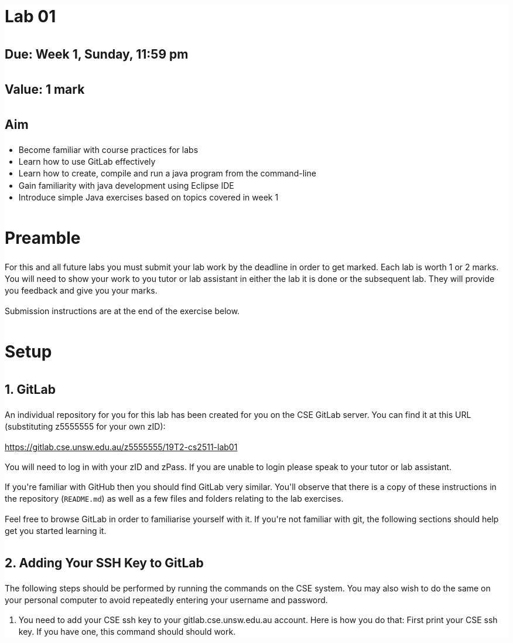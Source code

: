 # Lab 01

## Due: Week 1, Sunday, 11:59 pm

## Value: 1 mark

## Aim

* Become familiar with course practices for labs
* Learn how to use GitLab effectively
* Learn how to create, compile and run a java program from the command-line
* Gain familiarity with java development using Eclipse IDE
* Introduce simple Java exercises based on topics covered in week 1

# Preamble

For this and all future labs you must submit your lab work by the deadline in order to get marked. Each lab is worth 1 or 2 marks. You will need to show your work to you tutor or lab assistant in either the lab it is done or the subsequent lab. They will provide you feedback and give you your marks.

Submission instructions are at the end of the exercise below.

# Setup
## 1. GitLab
An individual repository for you for this lab has been created for you on the CSE GitLab server. You can find it at this URL (substituting z5555555 for your own zID):

https://gitlab.cse.unsw.edu.au/z5555555/19T2-cs2511-lab01

You will need to log in with your zID and zPass. If you are unable to login please speak to your tutor or lab assistant.

If you're familiar with GitHub then you should find GitLab very similar. You'll observe that there is a copy of these instructions in the repository (`README.md`) as well as a few files and folders relating to the lab exercises.

Feel free to browse GitLab in order to familiarise yourself with it. If you're not familiar with git, the following sections should help get you started learning it.

## 2. Adding Your SSH Key to GitLab

The following steps should be performed by running the commands on the CSE system. You may also wish to do the same on your personal computer to avoid repeatedly entering your username and password.

1. You need to add your CSE ssh key to your gitlab.cse.unsw.edu.au account. Here is how you do that:
First print your CSE ssh key. If you have one, this command should should work.
